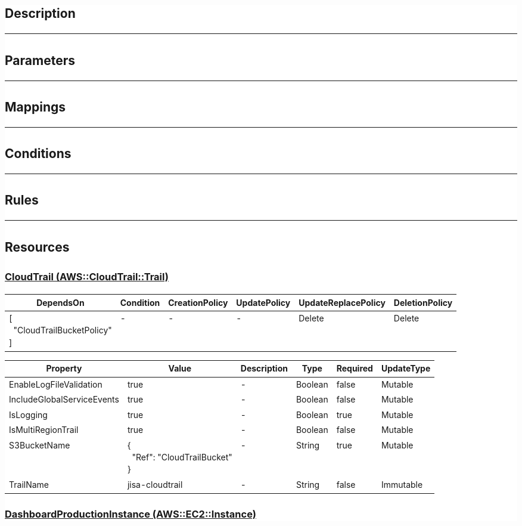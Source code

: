 ## Description


---

## Parameters

---

## Mappings

---

## Conditions

---

## Rules

---

## Resources

### [CloudTrail (AWS::CloudTrail::Trail)](http://docs.aws.amazon.com/AWSCloudFormation/latest/UserGuide/aws-resource-cloudtrail-trail.html)



|DependsOn|Condition|CreationPolicy|UpdatePolicy|UpdateReplacePolicy|DeletionPolicy|
|-|-|-|-|-|-|
|[<br/>&nbsp;&nbsp;"CloudTrailBucketPolicy"<br/>]|-|-|-|Delete|Delete|

|Property|Value|Description|Type|Required|UpdateType|
|-|-|-|-|-|-|
|EnableLogFileValidation|true|-|Boolean|false|Mutable|
|IncludeGlobalServiceEvents|true|-|Boolean|false|Mutable|
|IsLogging|true|-|Boolean|true|Mutable|
|IsMultiRegionTrail|true|-|Boolean|false|Mutable|
|S3BucketName|{<br/>&nbsp;&nbsp;"Ref":&nbsp;"CloudTrailBucket"<br/>}|-|String|true|Mutable|
|TrailName|jisa-cloudtrail|-|String|false|Immutable|

### [DashboardProductionInstance (AWS::EC2::Instance)](http://docs.aws.amazon.com/AWSCloudFormation/latest/UserGuide/aws-resource-ec2-instance.html)
